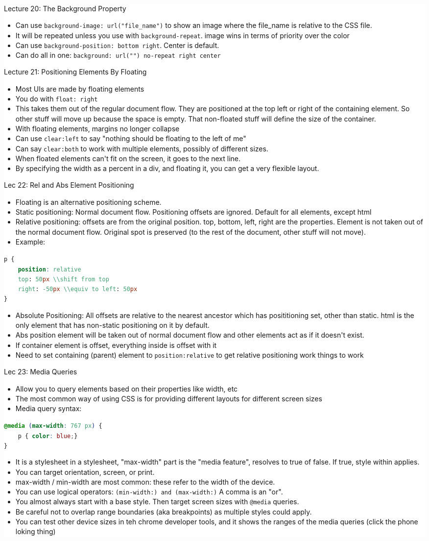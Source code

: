 
Lecture 20: The Background Property
- Can use `background-image: url("file_name")` to show an image where the file_name is relative to the CSS file.
- It will be repeated unless you use with `background-repeat`. image wins in terms of priority over the color
- Can use `background-position: bottom right`. Center is default.
- Can do all in one: `background: url("") no-repeat right center`

Lecture 21: Positioning Elements By Floating
- Most UIs are made by floating elements
- You do with `float: right`
- This takes them out of the regular document flow. They are positioned at the top left or right of the containing element. So other stuff will move up because the space is empty. That non-floated stuff will define the size of the container.
- With floating elements, margins no longer collapse
- Can use `clear:left` to say "nothing should be floating to the left of me"
- Can say `clear:both` to work with multiple elements, possibly of different sizes.
- When floated elements can't fit on the screen, it goes to the next line.
- By specifying the width as a percent in a div, and floating it, you can get a very flexible layout.

Lec 22: Rel and Abs Element Positioning
- Floating is an alternative positioning scheme.
- Static positioning: Normal document flow. Positioning offsets are ignored. Default for all elements, except html
- Relative positioning: offsets are from the original position. top, bottom, left, right are the properties. Element is not taken out of the normal document flow. Original spot is preserved (to the rest of the document, other stuff will not move).
- Example:
```css
p {
    position: relative
    top: 50px \\shift from top
    right: -50px \\equiv to left: 50px
}
```
- Absolute Positioning: All offsets are relative to the nearest ancestor which has posititioning set, other than static. html is the only element that has non-static positioning on it by default.
- Abs position element will be taken out of normal document flow and other elements act as if it doesn't exist.
- If container element is offset, everything inside is offset with it
- Need to set containing (parent) element to `position:relative` to get relative positioning work things to work


Lec 23: Media Queries
- Allow you to query elements based on their properties like width, etc
- The most common way of using CSS is for providing different layouts for different screen sizes
- Media query syntax:
```css
@media (max-width: 767 px) {
    p { color: blue;}
}
```
- It is a stylesheet in a stylesheet, "max-width" part is the "media feature", resolves to true of false. If true, style within applies.
- You can target orientation, screen, or print.
- max-width / min-width are most common: these refer to the width of the device.
- You can use logical operators: `(min-width:) and (max-width:)` A comma is an "or".
- You almost always start with a base style. Then target screen sizes with `@media` queries.
- Be careful not to overlap range boundaries (aka breakpoints) as multiple styles could apply.
- You can test other device sizes in teh chrome developer tools, and it shows the ranges of the media queries (click the phone loking thing)
